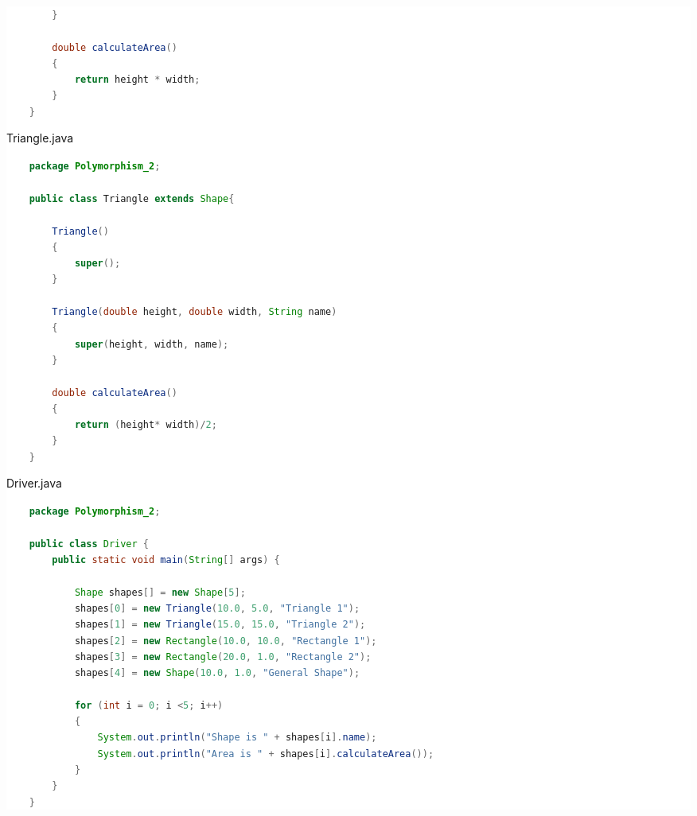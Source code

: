 ```java
		}

		double calculateArea()
		{
			return height * width;
		}
	}
```

Triangle.java
```java
	package Polymorphism_2;

	public class Triangle extends Shape{
		
		Triangle()
		{
			super();
		}

		Triangle(double height, double width, String name)
		{
			super(height, width, name);
		}

		double calculateArea()
		{
			return (height* width)/2;
		}
	}
```

Driver.java
```java
	package Polymorphism_2;

	public class Driver {
		public static void main(String[] args) {
			
			Shape shapes[] = new Shape[5];
			shapes[0] = new Triangle(10.0, 5.0, "Triangle 1");
			shapes[1] = new Triangle(15.0, 15.0, "Triangle 2");
			shapes[2] = new Rectangle(10.0, 10.0, "Rectangle 1");
			shapes[3] = new Rectangle(20.0, 1.0, "Rectangle 2");
			shapes[4] = new Shape(10.0, 1.0, "General Shape");

			for (int i = 0; i <5; i++)
			{
				System.out.println("Shape is " + shapes[i].name);
				System.out.println("Area is " + shapes[i].calculateArea());
			}
		}
	}
```
